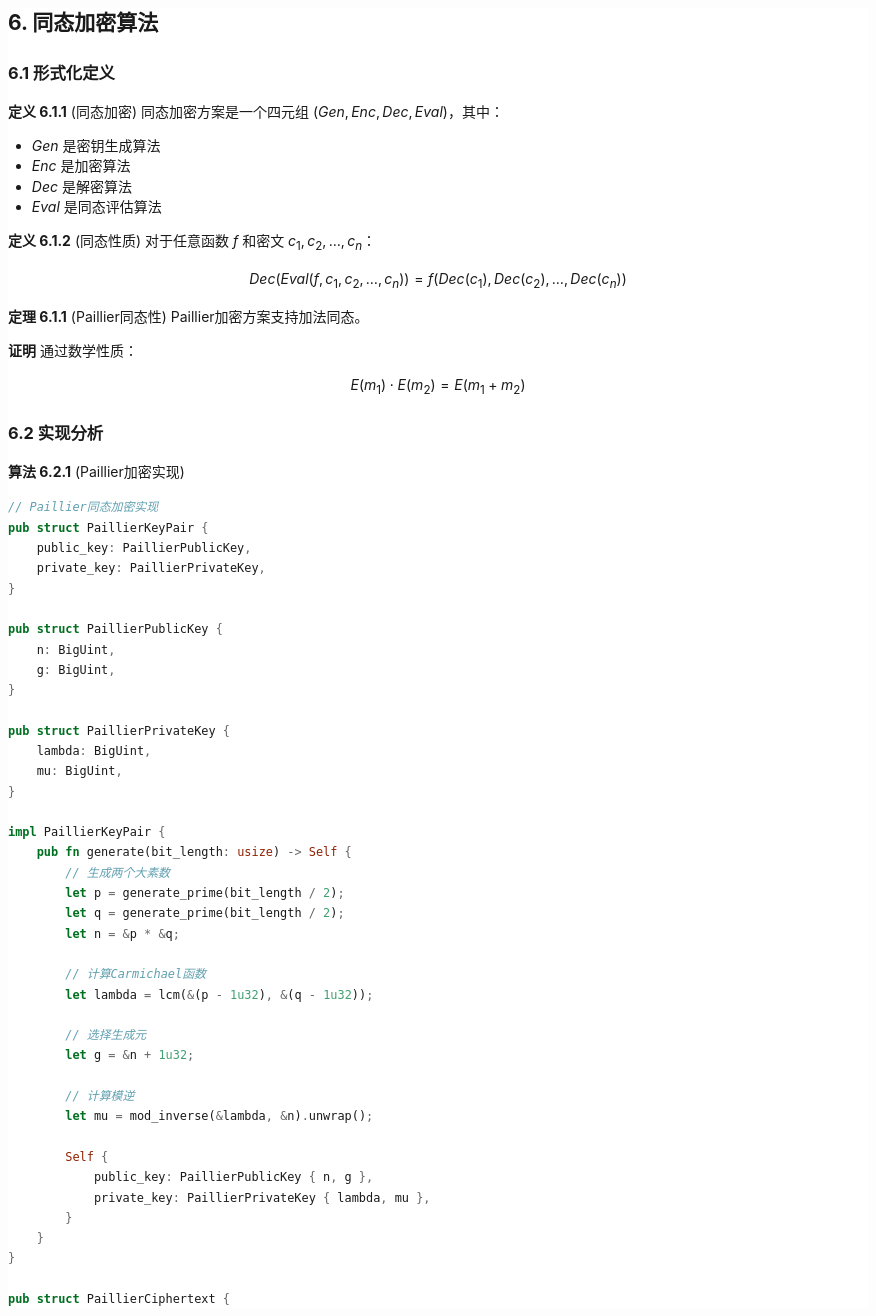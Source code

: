 ## 6. 同态加密算法

### 6.1 形式化定义

**定义 6.1.1** (同态加密) 同态加密方案是一个四元组 $(Gen, Enc, Dec, Eval)$，其中：

- $Gen$ 是密钥生成算法
- $Enc$ 是加密算法
- $Dec$ 是解密算法
- $Eval$ 是同态评估算法

**定义 6.1.2** (同态性质) 对于任意函数 $f$ 和密文 $c_1, c_2, \ldots, c_n$：

$$Dec(Eval(f, c_1, c_2, \ldots, c_n)) = f(Dec(c_1), Dec(c_2), \ldots, Dec(c_n))$$

**定理 6.1.1** (Paillier同态性) Paillier加密方案支持加法同态。

**证明** 通过数学性质：

$$E(m_1) \cdot E(m_2) = E(m_1 + m_2)$$

### 6.2 实现分析

**算法 6.2.1** (Paillier加密实现)

```rust
// Paillier同态加密实现
pub struct PaillierKeyPair {
    public_key: PaillierPublicKey,
    private_key: PaillierPrivateKey,
}

pub struct PaillierPublicKey {
    n: BigUint,
    g: BigUint,
}

pub struct PaillierPrivateKey {
    lambda: BigUint,
    mu: BigUint,
}

impl PaillierKeyPair {
    pub fn generate(bit_length: usize) -> Self {
        // 生成两个大素数
        let p = generate_prime(bit_length / 2);
        let q = generate_prime(bit_length / 2);
        let n = &p * &q;
        
        // 计算Carmichael函数
        let lambda = lcm(&(p - 1u32), &(q - 1u32));
        
        // 选择生成元
        let g = &n + 1u32;
        
        // 计算模逆
        let mu = mod_inverse(&lambda, &n).unwrap();
        
        Self {
            public_key: PaillierPublicKey { n, g },
            private_key: PaillierPrivateKey { lambda, mu },
        }
    }
}

pub struct PaillierCiphertext {
```